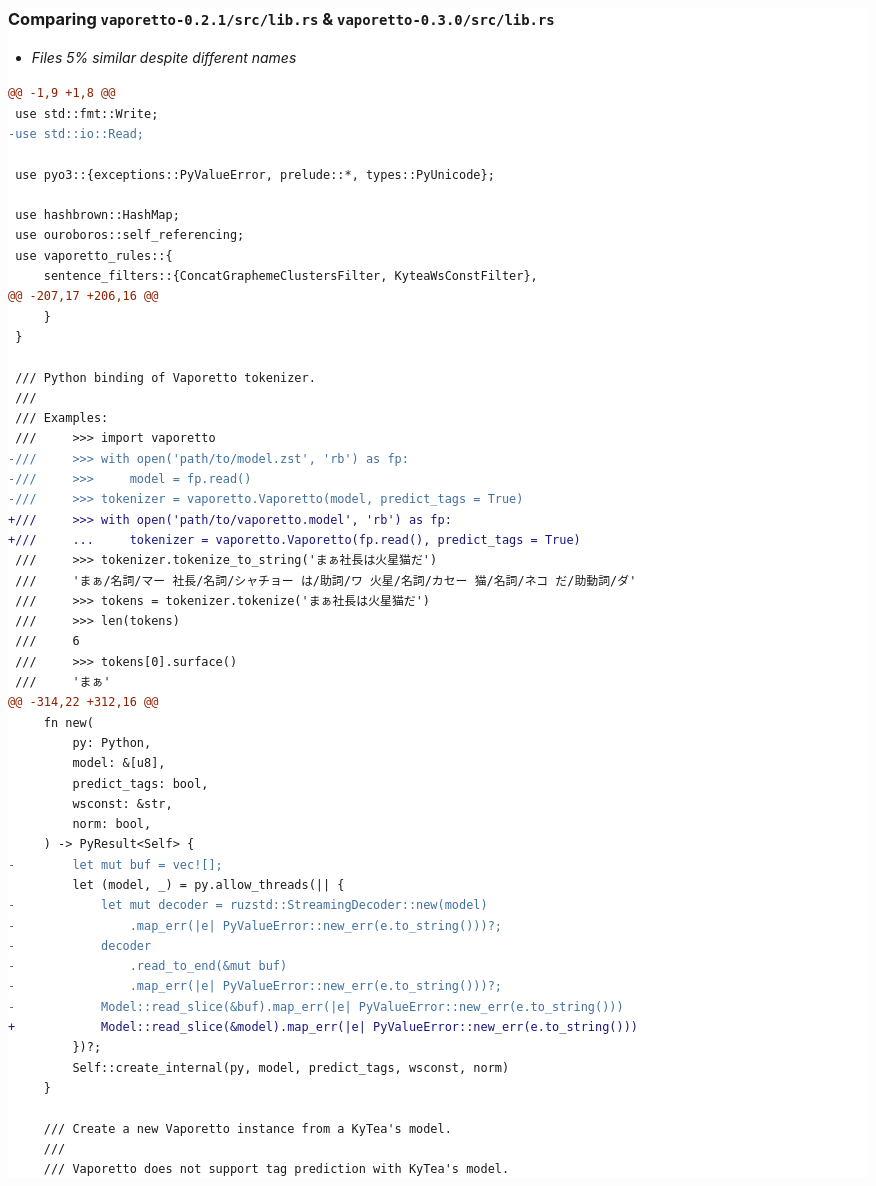 ### Comparing `vaporetto-0.2.1/src/lib.rs` & `vaporetto-0.3.0/src/lib.rs`

 * *Files 5% similar despite different names*

```diff
@@ -1,9 +1,8 @@
 use std::fmt::Write;
-use std::io::Read;
 
 use pyo3::{exceptions::PyValueError, prelude::*, types::PyUnicode};
 
 use hashbrown::HashMap;
 use ouroboros::self_referencing;
 use vaporetto_rules::{
     sentence_filters::{ConcatGraphemeClustersFilter, KyteaWsConstFilter},
@@ -207,17 +206,16 @@
     }
 }
 
 /// Python binding of Vaporetto tokenizer.
 ///
 /// Examples:
 ///     >>> import vaporetto
-///     >>> with open('path/to/model.zst', 'rb') as fp:
-///     >>>     model = fp.read()
-///     >>> tokenizer = vaporetto.Vaporetto(model, predict_tags = True)
+///     >>> with open('path/to/vaporetto.model', 'rb') as fp:
+///     ...     tokenizer = vaporetto.Vaporetto(fp.read(), predict_tags = True)
 ///     >>> tokenizer.tokenize_to_string('まぁ社長は火星猫だ')
 ///     'まぁ/名詞/マー 社長/名詞/シャチョー は/助詞/ワ 火星/名詞/カセー 猫/名詞/ネコ だ/助動詞/ダ'
 ///     >>> tokens = tokenizer.tokenize('まぁ社長は火星猫だ')
 ///     >>> len(tokens)
 ///     6
 ///     >>> tokens[0].surface()
 ///     'まぁ'
@@ -314,22 +312,16 @@
     fn new(
         py: Python,
         model: &[u8],
         predict_tags: bool,
         wsconst: &str,
         norm: bool,
     ) -> PyResult<Self> {
-        let mut buf = vec![];
         let (model, _) = py.allow_threads(|| {
-            let mut decoder = ruzstd::StreamingDecoder::new(model)
-                .map_err(|e| PyValueError::new_err(e.to_string()))?;
-            decoder
-                .read_to_end(&mut buf)
-                .map_err(|e| PyValueError::new_err(e.to_string()))?;
-            Model::read_slice(&buf).map_err(|e| PyValueError::new_err(e.to_string()))
+            Model::read_slice(&model).map_err(|e| PyValueError::new_err(e.to_string()))
         })?;
         Self::create_internal(py, model, predict_tags, wsconst, norm)
     }
 
     /// Create a new Vaporetto instance from a KyTea's model.
     ///
     /// Vaporetto does not support tag prediction with KyTea's model.
```
